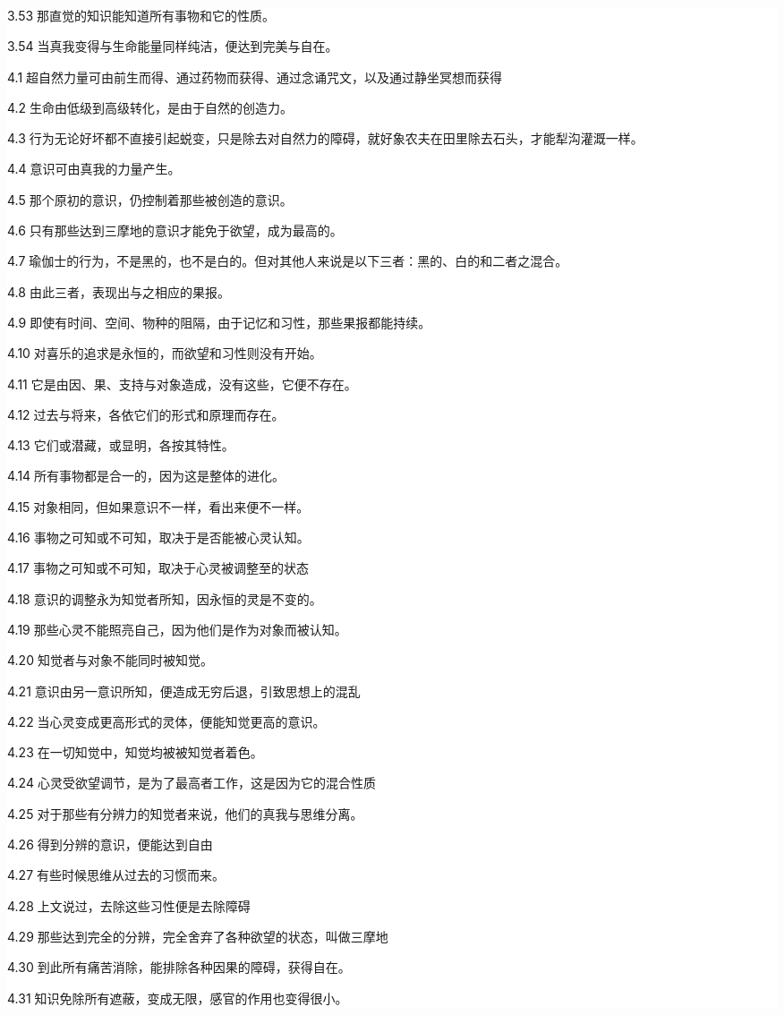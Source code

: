 3.53 那直觉的知识能知道所有事物和它的性质。

3.54 当真我变得与生命能量同样纯洁，便达到完美与自在。

4.1 超自然力量可由前生而得、通过药物而获得、通过念诵咒文，以及通过静坐冥想而获得

4.2 生命由低级到高级转化，是由于自然的创造力。

4.3 行为无论好坏都不直接引起蜕变，只是除去对自然力的障碍，就好象农夫在田里除去石头，才能犁沟灌溉一样。

4.4 意识可由真我的力量产生。

4.5 那个原初的意识，仍控制着那些被创造的意识。

4.6 只有那些达到三摩地的意识才能免于欲望，成为最高的。

4.7 瑜伽士的行为，不是黑的，也不是白的。但对其他人来说是以下三者：黑的、白的和二者之混合。

4.8 由此三者，表现出与之相应的果报。

4.9 即使有时间、空间、物种的阻隔，由于记忆和习性，那些果报都能持续。

4.10 对喜乐的追求是永恒的，而欲望和习性则没有开始。

4.11 它是由因、果、支持与对象造成，没有这些，它便不存在。

4.12 过去与将来，各依它们的形式和原理而存在。

4.13 它们或潜藏，或显明，各按其特性。

4.14 所有事物都是合一的，因为这是整体的进化。

4.15 对象相同，但如果意识不一样，看出来便不一样。

4.16 事物之可知或不可知，取决于是否能被心灵认知。

4.17 事物之可知或不可知，取决于心灵被调整至的状态

4.18 意识的调整永为知觉者所知，因永恒的灵是不变的。

4.19 那些心灵不能照亮自己，因为他们是作为对象而被认知。

4.20 知觉者与对象不能同时被知觉。

4.21 意识由另一意识所知，便造成无穷后退，引致思想上的混乱

4.22 当心灵变成更高形式的灵体，便能知觉更高的意识。

4.23 在一切知觉中，知觉均被被知觉者着色。

4.24 心灵受欲望调节，是为了最高者工作，这是因为它的混合性质

4.25 对于那些有分辨力的知觉者来说，他们的真我与思维分离。

4.26 得到分辨的意识，便能达到自由

4.27 有些时候思维从过去的习惯而来。

4.28 上文说过，去除这些习性便是去除障碍

4.29 那些达到完全的分辨，完全舍弃了各种欲望的状态，叫做三摩地

4.30 到此所有痛苦消除，能排除各种因果的障碍，获得自在。

4.31 知识免除所有遮蔽，变成无限，感官的作用也变得很小。
